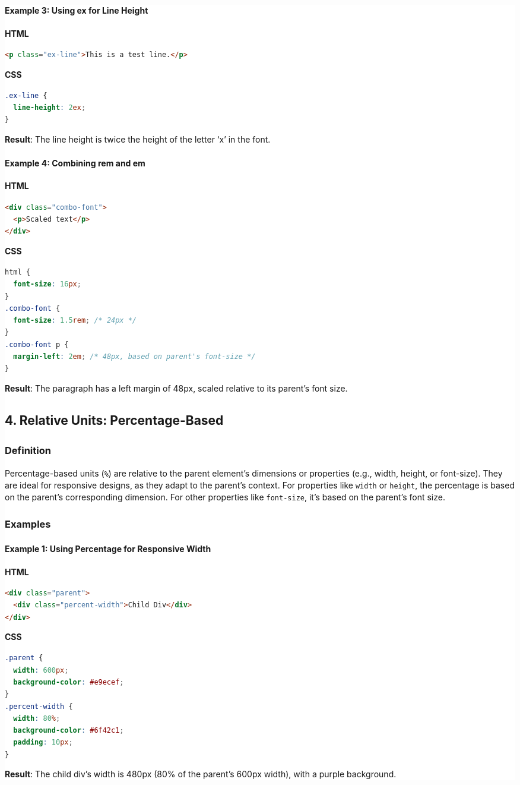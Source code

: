 #### Example 3: Using ex for Line Height
**HTML**
```html
<p class="ex-line">This is a test line.</p>
```
**CSS**
```css
.ex-line {
  line-height: 2ex;
}
```
**Result**: The line height is twice the height of the letter ‘x’ in the font.

#### Example 4: Combining rem and em
**HTML**
```html
<div class="combo-font">
  <p>Scaled text</p>
</div>
```
**CSS**
```css
html {
  font-size: 16px;
}
.combo-font {
  font-size: 1.5rem; /* 24px */
}
.combo-font p {
  margin-left: 2em; /* 48px, based on parent's font-size */
}
```
**Result**: The paragraph has a left margin of 48px, scaled relative to its parent’s font size.

## 4. Relative Units: Percentage-Based
### Definition
Percentage-based units (`%`) are relative to the parent element’s dimensions or properties (e.g., width, height, or font-size). They are ideal for responsive designs, as they adapt to the parent’s context. For properties like `width` or `height`, the percentage is based on the parent’s corresponding dimension. For other properties like `font-size`, it’s based on the parent’s font size.

### Examples
#### Example 1: Using Percentage for Responsive Width
**HTML**
```html
<div class="parent">
  <div class="percent-width">Child Div</div>
</div>
```
**CSS**
```css
.parent {
  width: 600px;
  background-color: #e9ecef;
}
.percent-width {
  width: 80%;
  background-color: #6f42c1;
  padding: 10px;
}
```
**Result**: The child div’s width is 480px (80% of the parent’s 600px width), with a purple background.
